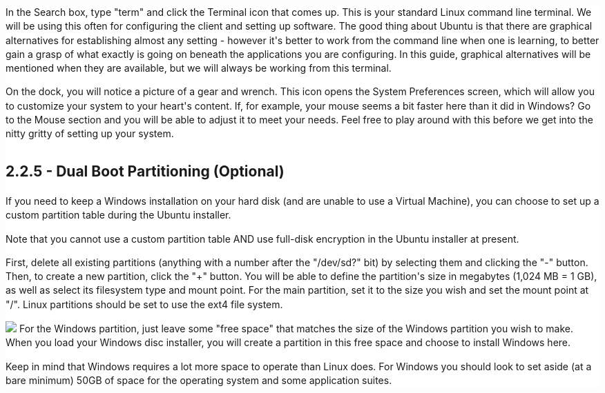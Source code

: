 In the Search box, type "term" and click the Terminal icon that comes up. This is your standard Linux command line terminal. We will be using this often for configuring the client and setting up software. The good thing about Ubuntu is that there are graphical alternatives for establishing almost any setting - however it's better to work from the command line when one is learning, to better gain a grasp of what exactly is going on beneath the applications you are configuring. In this guide, graphical alternatives will be mentioned when they are available, but we will always be working from this terminal.
    
On the dock, you will notice a picture of a gear and wrench. This icon opens the System Preferences screen, which will allow you to customize your system to your heart's content. If, for example, your mouse seems a bit faster here than it did in Windows? Go to the Mouse section and you will be able to adjust it to meet your needs. Feel free to play around with this before we get into the nitty gritty of setting up your system.
    
      
## 2.2.5 - Dual Boot Partitioning (Optional)
    
If you need to keep a Windows installation on your hard disk (and are unable to use a Virtual Machine), you can choose to set up a custom partition table during the Ubuntu installer.
    
Note that you cannot use a custom partition table AND use full-disk encryption in the Ubuntu installer at present.
    
First, delete all existing partitions (anything with a number after the "/dev/sd?" bit) by selecting them and clicking the "-" button. Then, to create a new partition, click the "+" button. You will be able to define the partition's size in megabytes (1,024 MB = 1 GB), as well as select its filesystem type and mount point. For the main partition, set it to the size you wish and set the mount point at "/". Linux partitions should be set to use the ext4 file system.
    
![][5] 
For the Windows partition, just leave some "free space" that matches the size of the Windows partition you wish to make. When you load your Windows disc installer, you will create a partition in this free space and choose to install Windows here.

Keep in mind that Windows requires a lot more space to operate than Linux does. For Windows you should look to set aside (at a bare minimum) 50GB of space for the operating system and some application suites.

 [1]: http://www.ubuntu.com/
 [2]: ../img/2-2-1.jpg
 [3]: ../img/2-2-2.jpg
 [4]: ../img/2-2-3.jpg
 [5]: ../img/2-2-4.jpg